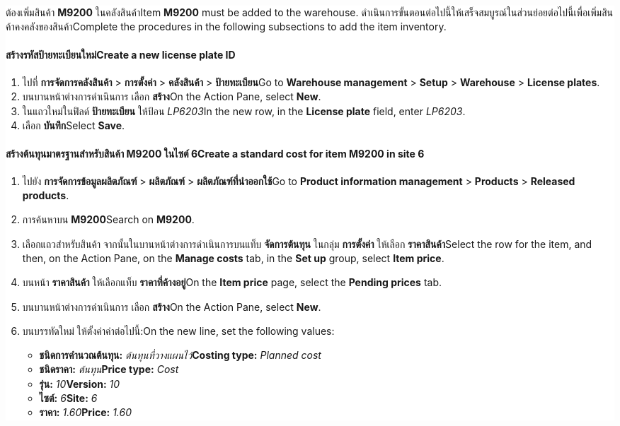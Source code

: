 <span data-ttu-id="804be-140">ต้องเพิ่มสินค้า **M9200** ในคลังสินค้า</span><span class="sxs-lookup"><span data-stu-id="804be-140">Item **M9200** must be added to the warehouse.</span></span> <span data-ttu-id="804be-141">ดำเนินการขั้นตอนต่อไปนี้ให้เสร็จสมบูรณ์ในส่วนย่อยต่อไปนี้เพื่อเพิ่มสินค้าคงคลังของสินค้า</span><span class="sxs-lookup"><span data-stu-id="804be-141">Complete the procedures in the following subsections to add the item inventory.</span></span>

#### <a name="create-a-new-license-plate-id"></a><span data-ttu-id="804be-142">สร้างรหัสป้ายทะเบียนใหม่</span><span class="sxs-lookup"><span data-stu-id="804be-142">Create a new license plate ID</span></span>

1. <span data-ttu-id="804be-143">ไปที่ **การจัดการคลังสินค้า** \> **การตั้งค่า** \> **คลังสินค้า** \> **ป้ายทะเบียน**</span><span class="sxs-lookup"><span data-stu-id="804be-143">Go to **Warehouse management** \> **Setup** \> **Warehouse** \> **License plates**.</span></span>
1. <span data-ttu-id="804be-144">บนบานหน้าต่างการดำเนินการ เลือก **สร้าง**</span><span class="sxs-lookup"><span data-stu-id="804be-144">On the Action Pane, select **New**.</span></span>
1. <span data-ttu-id="804be-145">ในแถวใหม่ในฟิลด์ **ป้ายทะเบียน** ให้ป้อน *LP6203*</span><span class="sxs-lookup"><span data-stu-id="804be-145">In the new row, in the **License plate** field, enter *LP6203*.</span></span>
1. <span data-ttu-id="804be-146">เลือก **บันทึก**</span><span class="sxs-lookup"><span data-stu-id="804be-146">Select **Save**.</span></span>

#### <a name="create-a-standard-cost-for-item-m9200-in-site-6"></a><span data-ttu-id="804be-147">สร้างต้นทุนมาตรฐานสำหรับสินค้า M9200 ในไซต์ 6</span><span class="sxs-lookup"><span data-stu-id="804be-147">Create a standard cost for item M9200 in site 6</span></span>

1. <span data-ttu-id="804be-148">ไปยัง **การจัดการข้อมูลผลิตภัณฑ์** \> **ผลิตภัณฑ์** \> **ผลิตภัณฑ์ที่นำออกใช้**</span><span class="sxs-lookup"><span data-stu-id="804be-148">Go to **Product information management** \> **Products** \> **Released products**.</span></span>
1. <span data-ttu-id="804be-149">การค้นหาบน **M9200**</span><span class="sxs-lookup"><span data-stu-id="804be-149">Search on **M9200**.</span></span>
1. <span data-ttu-id="804be-150">เลือกแถวสำหรับสินค้า จากนั้นในบานหน้าต่างการดำเนินการบนแท็บ **จัดการต้นทุน** ในกลุ่ม **การตั้งค่า** ให้เลือก **ราคาสินค้า**</span><span class="sxs-lookup"><span data-stu-id="804be-150">Select the row for the item, and then, on the Action Pane, on the **Manage costs** tab, in the **Set up** group, select **Item price**.</span></span>
1. <span data-ttu-id="804be-151">บนหน้า **ราคาสินค้า** ให้เลือกแท็บ **ราคาที่ค้างอยู่**</span><span class="sxs-lookup"><span data-stu-id="804be-151">On the **Item price** page, select the **Pending prices** tab.</span></span>
1. <span data-ttu-id="804be-152">บนบานหน้าต่างการดำเนินการ เลือก **สร้าง**</span><span class="sxs-lookup"><span data-stu-id="804be-152">On the Action Pane, select **New**.</span></span>
1. <span data-ttu-id="804be-153">บนบรรทัดใหม่ ให้ตั้งค่าค่าต่อไปนี้:</span><span class="sxs-lookup"><span data-stu-id="804be-153">On the new line, set the following values:</span></span>

    - <span data-ttu-id="804be-154">**ชนิดการคำนวณต้นทุน:** *ต้นทุนที่วางแผนไว้*</span><span class="sxs-lookup"><span data-stu-id="804be-154">**Costing type:** *Planned cost*</span></span>
    - <span data-ttu-id="804be-155">**ชนิดราคา:** *ต้นทุน*</span><span class="sxs-lookup"><span data-stu-id="804be-155">**Price type:** *Cost*</span></span>
    - <span data-ttu-id="804be-156">**รุ่น:** *10*</span><span class="sxs-lookup"><span data-stu-id="804be-156">**Version:** *10*</span></span>
    - <span data-ttu-id="804be-157">**ไซต์:** *6*</span><span class="sxs-lookup"><span data-stu-id="804be-157">**Site:** *6*</span></span>
    - <span data-ttu-id="804be-158">**ราคา:** *1.60*</span><span class="sxs-lookup"><span data-stu-id="804be-158">**Price:** *1.60*</span></span>

